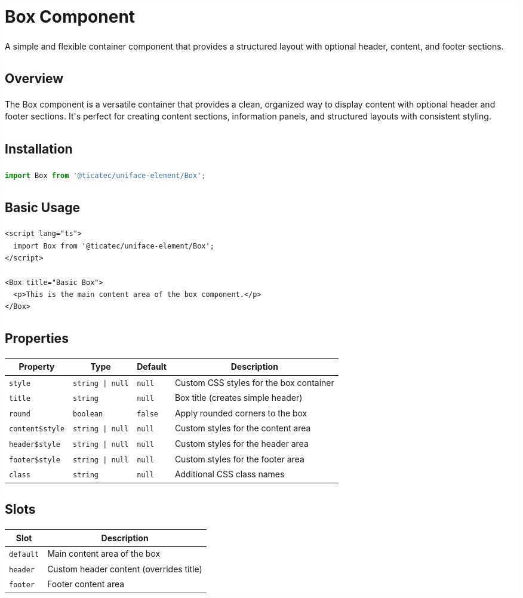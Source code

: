# Box Component

A simple and flexible container component that provides a structured layout with optional header, content, and footer sections.

## Overview

The Box component is a versatile container that provides a clean, organized way to display content with optional header and footer sections. It's perfect for creating content sections, information panels, and structured layouts with consistent styling.

## Installation

```typescript
import Box from '@ticatec/uniface-element/Box';
```

## Basic Usage

```svelte
<script lang="ts">
  import Box from '@ticatec/uniface-element/Box';
</script>

<Box title="Basic Box">
  <p>This is the main content area of the box component.</p>
</Box>
```

## Properties

| Property | Type | Default | Description |
|----------|------|---------|-------------|
| `style` | `string \| null` | `null` | Custom CSS styles for the box container |
| `title` | `string` | `null` | Box title (creates simple header) |
| `round` | `boolean` | `false` | Apply rounded corners to the box |
| `content$style` | `string \| null` | `null` | Custom styles for the content area |
| `header$style` | `string \| null` | `null` | Custom styles for the header area |
| `footer$style` | `string \| null` | `null` | Custom styles for the footer area |
| `class` | `string` | `null` | Additional CSS class names |

## Slots

| Slot | Description |
|------|-------------|
| `default` | Main content area of the box |
| `header` | Custom header content (overrides title) |
| `footer` | Footer content area |
